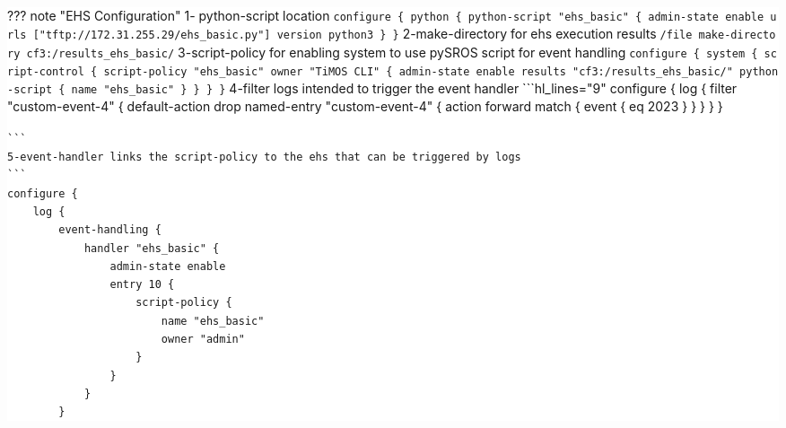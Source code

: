 ??? note "EHS Configuration"
    1- python-script location
    ```
    configure {
        python {
            python-script "ehs_basic" {
                admin-state enable
                urls ["tftp://172.31.255.29/ehs_basic.py"]
                version python3
            }
        }
    ```
    2-make-directory for ehs execution results
    ```
    /file make-directory cf3:/results_ehs_basic/
    ```
    3-script-policy for enabling system to use pySROS script for event handling
    ```
    configure {
        system {
            script-control {
                script-policy "ehs_basic" owner "TiMOS CLI" {
                    admin-state enable
                    results "cf3:/results_ehs_basic/"
                    python-script {
                        name "ehs_basic"
                    }
                }
            }
        }
    ```
    4-filter logs intended to trigger the event handler
    ```hl_lines="9"
    configure {
        log {
            filter "custom-event-4" {
                default-action drop
                named-entry "custom-event-4" {
                    action forward
                    match {
                        event {
                            eq 2023
                        }
                    }
                }
            }
        }

    ```
    5-event-handler links the script-policy to the ehs that can be triggered by logs
    ```
    configure {
        log {
            event-handling {
                handler "ehs_basic" {
                    admin-state enable
                    entry 10 {
                        script-policy {
                            name "ehs_basic"
                            owner "admin"
                        }
                    }
                }
            }